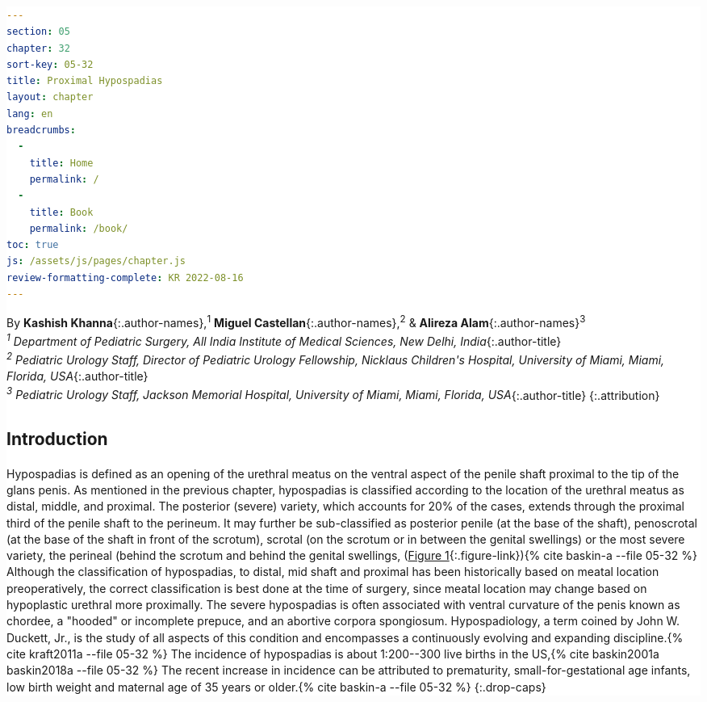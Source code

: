 ```yaml
---
section: 05
chapter: 32
sort-key: 05-32
title: Proximal Hypospadias
layout: chapter
lang: en
breadcrumbs:
  - 
    title: Home
    permalink: /
  - 
    title: Book
    permalink: /book/
toc: true
js: /assets/js/pages/chapter.js
review-formatting-complete: KR 2022-08-16
---
```


By **Kashish Khanna**{:.author-names},<sup>1</sup> **Miguel Castellan**{:.author-names},<sup>2</sup> & **Alireza Alam**{:.author-names}<sup>3</sup>  
_<sup>1</sup> Department of Pediatric Surgery, All India Institute of Medical Sciences, New Delhi, India_{:.author-title}  
_<sup>2</sup> Pediatric Urology Staff, Director of Pediatric Urology Fellowship, Nicklaus Children's Hospital, University of Miami, Miami, Florida, USA_{:.author-title}  
_<sup>3</sup> Pediatric Urology Staff, Jackson Memorial Hospital, University of Miami, Miami, Florida, USA_{:.author-title}
{:.attribution}

## Introduction

Hypospadias is defined as an opening of the urethral meatus on the ventral aspect of the penile shaft proximal to the tip of the glans penis. As mentioned in the previous chapter, hypospadias is classified according to the location of the urethral meatus as distal, middle, and proximal. The posterior (severe) variety, which accounts for 20% of the cases, extends through the proximal third of the penile shaft to the perineum. It may further be sub-classified as posterior penile (at the base of the shaft), penoscrotal (at the base of the shaft in front of the scrotum), scrotal (on the scrotum or in between the genital swellings) or the most severe variety, the perineal (behind the scrotum and behind the genital swellings, ([Figure 1](#figure-1){:.figure-link}){% cite baskin-a --file 05-32 %} Although the classification of hypospadias, to distal, mid shaft and proximal has been historically based on meatal location preoperatively, the correct classification is best done at the time of surgery, since meatal location may change based on hypoplastic urethral more proximally. The severe hypospadias is often associated with ventral curvature of the penis known as chordee, a "hooded" or incomplete prepuce, and an abortive corpora spongiosum. Hypospadiology, a term coined by John W. Duckett, Jr., is the study of all aspects of this condition and encompasses a continuously evolving and expanding discipline.{% cite kraft2011a --file 05-32 %} The incidence of hypospadias is about 1:200--300 live births in the US,{% cite baskin2001a baskin2018a --file 05-32 %} The recent increase in incidence can be attributed to prematurity, small-for-gestational age infants, low birth weight and maternal age of 35 years or older.{% cite baskin-a --file 05-32 %}
{:.drop-caps}
